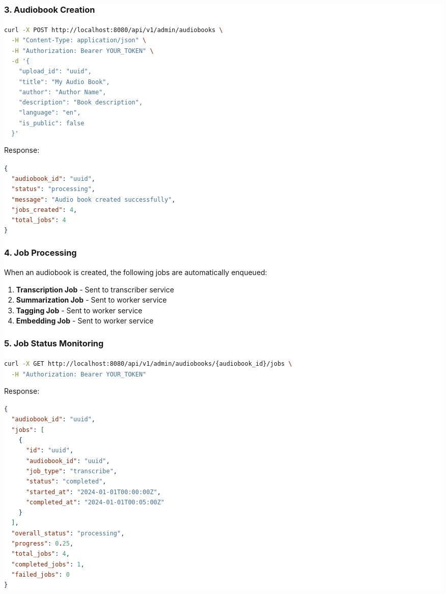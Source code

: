 ### 3. Audiobook Creation

```bash
curl -X POST http://localhost:8080/api/v1/admin/audiobooks \
  -H "Content-Type: application/json" \
  -H "Authorization: Bearer YOUR_TOKEN" \
  -d '{
    "upload_id": "uuid",
    "title": "My Audio Book",
    "author": "Author Name",
    "description": "Book description",
    "language": "en",
    "is_public": false
  }'
```

Response:

```json
{
  "audiobook_id": "uuid",
  "status": "processing",
  "message": "Audio book created successfully",
  "jobs_created": 4,
  "total_jobs": 4
}
```

### 4. Job Processing

When an audiobook is created, the following jobs are automatically enqueued:

1. **Transcription Job** - Sent to transcriber service
2. **Summarization Job** - Sent to worker service
3. **Tagging Job** - Sent to worker service
4. **Embedding Job** - Sent to worker service

### 5. Job Status Monitoring

```bash
curl -X GET http://localhost:8080/api/v1/admin/audiobooks/{audiobook_id}/jobs \
  -H "Authorization: Bearer YOUR_TOKEN"
```

Response:

```json
{
  "audiobook_id": "uuid",
  "jobs": [
    {
      "id": "uuid",
      "audiobook_id": "uuid",
      "job_type": "transcribe",
      "status": "completed",
      "started_at": "2024-01-01T00:00:00Z",
      "completed_at": "2024-01-01T00:05:00Z"
    }
  ],
  "overall_status": "processing",
  "progress": 0.25,
  "total_jobs": 4,
  "completed_jobs": 1,
  "failed_jobs": 0
}
```
